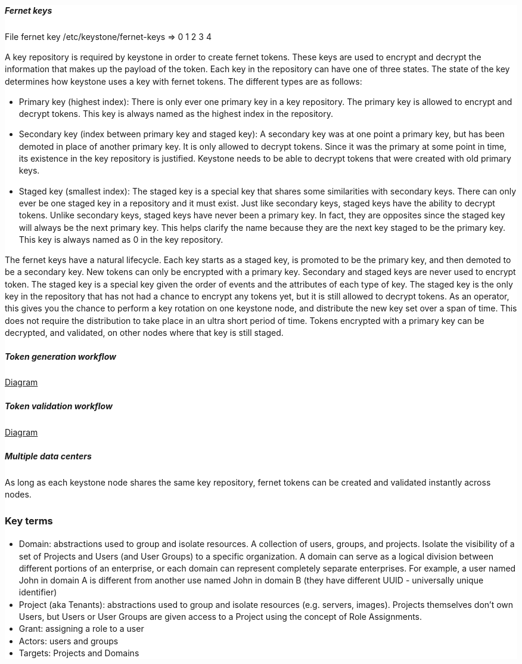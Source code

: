 ##### Fernet keys 

File fernet key /etc/keystone/fernet-keys => 0 1 2 3 4

A key repository is required by keystone in order to create fernet tokens. These keys are used to encrypt and decrypt the information that makes up the payload of the token. Each key in the repository can have one of three states. The state of the key determines how keystone uses a key with fernet tokens. The different types are as follows:

- Primary key (highest index):
There is only ever one primary key in a key repository. The primary key is allowed to encrypt and decrypt tokens. This key is always named as the highest index in the repository.

- Secondary key (index between primary key and staged key):
A secondary key was at one point a primary key, but has been demoted in place of another primary key. It is only allowed to decrypt tokens. Since it was the primary at some point in time, its existence in the key repository is justified. Keystone needs to be able to decrypt tokens that were created with old primary keys.

- Staged key (smallest index):
The staged key is a special key that shares some similarities with secondary keys. There can only ever be one staged key in a repository and it must exist. Just like secondary keys, staged keys have the ability to decrypt tokens. Unlike secondary keys, staged keys have never been a primary key. In fact, they are opposites since the staged key will always be the next primary key. This helps clarify the name because they are the next key staged to be the primary key. This key is always named as 0 in the key repository.

The fernet keys have a natural lifecycle. Each key starts as a staged key, is promoted to be the primary key, and then demoted to be a secondary key. New tokens can only be encrypted with a primary key. Secondary and staged keys are never used to encrypt token. The staged key is a special key given the order of events and the attributes of each type of key. The staged key is the only key in the repository that has not had a chance to encrypt any tokens yet, but it is still allowed to decrypt tokens. As an operator, this gives you the chance to perform a key rotation on one keystone node, and distribute the new key set over a span of time. This does not require the distribution to take place in an ultra short period of time. Tokens encrypted with a primary key can be decrypted, and validated, on other nodes where that key is still staged.


##### Token generation workflow 

[Diagram](https://github.com/thanh474/internship-2020/blob/master/ThanhBC/Openstack/Keystone/ksimg/fernet-gen.png)

##### Token validation workflow 

[Diagram](https://github.com/thanh474/internship-2020/raw/master/ThanhBC/Openstack/Keystone/ksimg/fernet-valid.png)

##### Multiple data centers 

As long as each keystone node shares the same key repository, fernet tokens can be created and validated instantly across nodes.


### Key terms 
- Domain: abstractions used to group and isolate resources. A collection of users, groups, and projects. Isolate the visibility of a set of Projects and Users (and User Groups) to a specific organization.  A domain can serve as a logical division between different portions of an enterprise, or each domain can represent completely separate enterprises. For example, a user named John in domain A is different from another use named John in domain B (they have different UUID - universally unique identifier)
- Project (aka Tenants): abstractions used to group and isolate resources (e.g. servers, images). Projects themselves don’t own Users, but Users or User Groups are given access to a Project using the concept of Role Assignments.
- Grant: assigning a role to a user 
- Actors: users and groups 
- Targets: Projects and Domains 